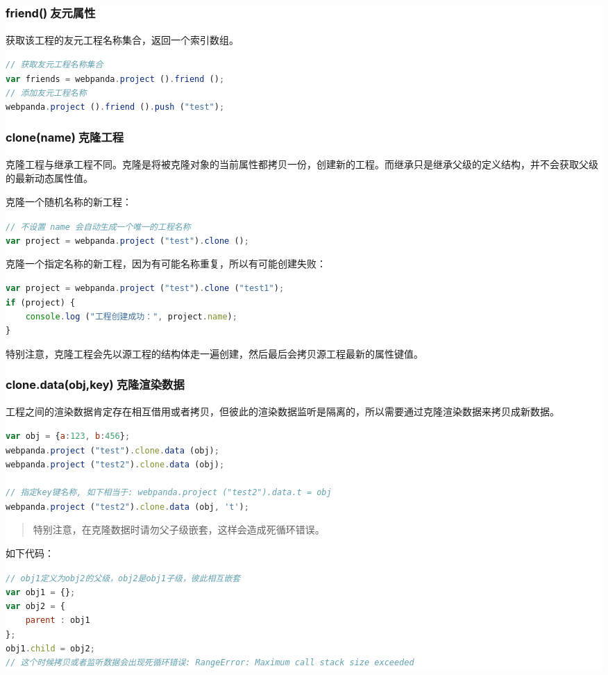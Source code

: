 





### friend() 友元属性

获取该工程的友元工程名称集合，返回一个索引数组。

```javascript
// 获取友元工程名称集合
var friends = webpanda.project ().friend ();
// 添加友元工程名称
webpanda.project ().friend ().push ("test");
```





### clone(name) 克隆工程

克隆工程与继承工程不同。克隆是将被克隆对象的当前属性都拷贝一份，创建新的工程。而继承只是继承父级的定义结构，并不会获取父级的最新动态属性值。

克隆一个随机名称的新工程：

```javascript
// 不设置 name 会自动生成一个唯一的工程名称
var project = webpanda.project ("test").clone ();
```

克隆一个指定名称的新工程，因为有可能名称重复，所以有可能创建失败：

```javascript
var project = webpanda.project ("test").clone ("test1");
if (project) {
    console.log ("工程创建成功：", project.name);
}
```

特别注意，克隆工程会先以源工程的结构体走一遍创建，然后最后会拷贝源工程最新的属性键值。


### clone.data(obj,key) 克隆渲染数据

工程之间的渲染数据肯定存在相互借用或者拷贝，但彼此的渲染数据监听是隔离的，所以需要通过克隆渲染数据来拷贝成新数据。

```javascript
var obj = {a:123, b:456};
webpanda.project ("test").clone.data (obj);
webpanda.project ("test2").clone.data (obj);

// 指定key键名称, 如下相当于: webpanda.project ("test2").data.t = obj
webpanda.project ("test2").clone.data (obj, 't');
```

> 特别注意，在克隆数据时请勿父子级嵌套，这样会造成死循环错误。

如下代码：

```javascript
// obj1定义为obj2的父级，obj2是obj1子级，彼此相互嵌套
var obj1 = {};
var obj2 = {
    parent : obj1
};
obj1.child = obj2;
// 这个时候拷贝或者监听数据会出现死循环错误: RangeError: Maximum call stack size exceeded
```
